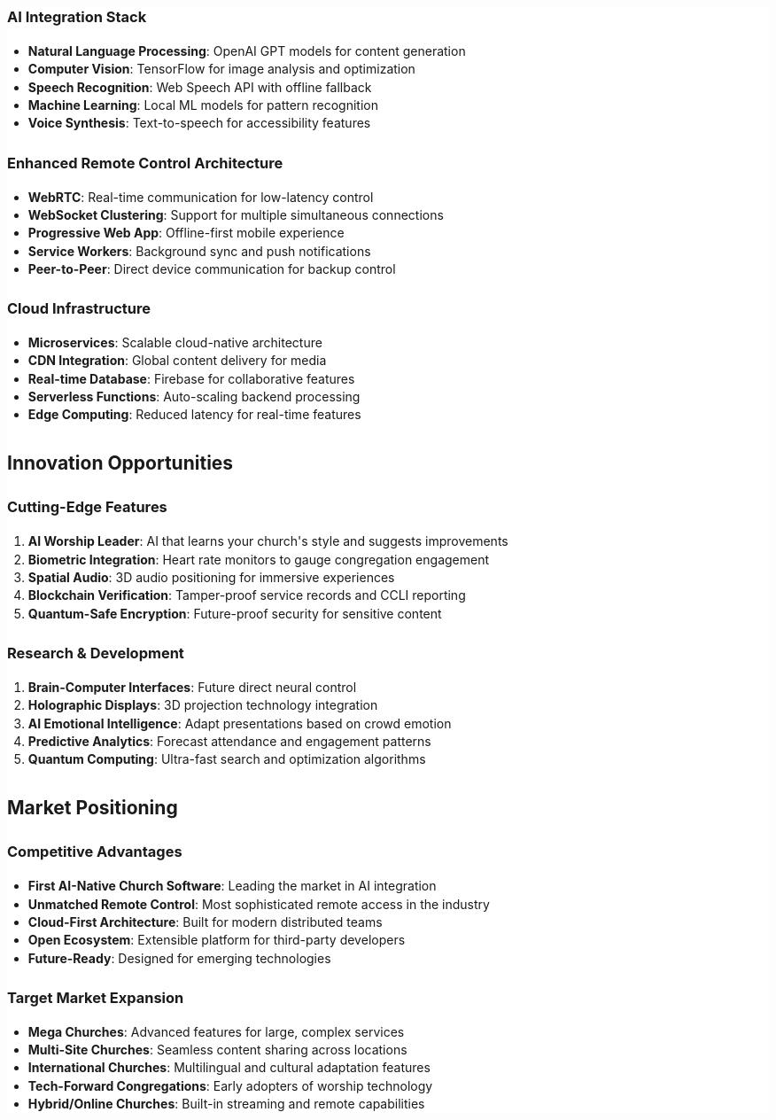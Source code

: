 ### AI Integration Stack
- **Natural Language Processing**: OpenAI GPT models for content generation
- **Computer Vision**: TensorFlow for image analysis and optimization
- **Speech Recognition**: Web Speech API with offline fallback
- **Machine Learning**: Local ML models for pattern recognition
- **Voice Synthesis**: Text-to-speech for accessibility features

### Enhanced Remote Control Architecture
- **WebRTC**: Real-time communication for low-latency control
- **WebSocket Clustering**: Support for multiple simultaneous connections
- **Progressive Web App**: Offline-first mobile experience
- **Service Workers**: Background sync and push notifications
- **Peer-to-Peer**: Direct device communication for backup control

### Cloud Infrastructure
- **Microservices**: Scalable cloud-native architecture
- **CDN Integration**: Global content delivery for media
- **Real-time Database**: Firebase for collaborative features
- **Serverless Functions**: Auto-scaling backend processing
- **Edge Computing**: Reduced latency for real-time features

## Innovation Opportunities

### Cutting-Edge Features
1. **AI Worship Leader**: AI that learns your church's style and suggests improvements
2. **Biometric Integration**: Heart rate monitors to gauge congregation engagement
3. **Spatial Audio**: 3D audio positioning for immersive experiences
4. **Blockchain Verification**: Tamper-proof service records and CCLI reporting
5. **Quantum-Safe Encryption**: Future-proof security for sensitive content

### Research & Development
1. **Brain-Computer Interfaces**: Future direct neural control
2. **Holographic Displays**: 3D projection technology integration
3. **AI Emotional Intelligence**: Adapt presentations based on crowd emotion
4. **Predictive Analytics**: Forecast attendance and engagement patterns
5. **Quantum Computing**: Ultra-fast search and optimization algorithms

## Market Positioning

### Competitive Advantages
- **First AI-Native Church Software**: Leading the market in AI integration
- **Unmatched Remote Control**: Most sophisticated remote access in the industry
- **Cloud-First Architecture**: Built for modern distributed teams
- **Open Ecosystem**: Extensible platform for third-party developers
- **Future-Ready**: Designed for emerging technologies

### Target Market Expansion
- **Mega Churches**: Advanced features for large, complex services
- **Multi-Site Churches**: Seamless content sharing across locations
- **International Churches**: Multilingual and cultural adaptation features
- **Tech-Forward Congregations**: Early adopters of worship technology
- **Hybrid/Online Churches**: Built-in streaming and remote capabilities

